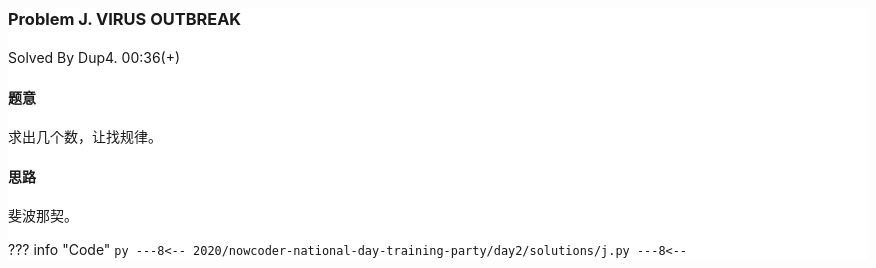 ### Problem J. VIRUS OUTBREAK

Solved By Dup4. 00:36(+)

#### 题意

求出几个数，让找规律。

#### 思路

斐波那契。

??? info "Code"
    ```py
    ---8<--
    2020/nowcoder-national-day-training-party/day2/solutions/j.py
    ---8<--
    ```
